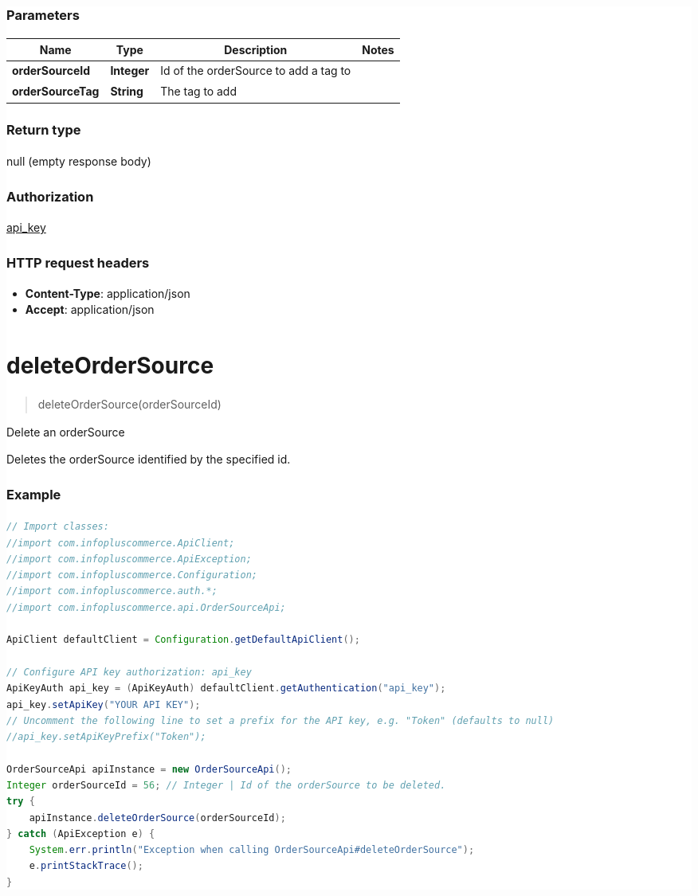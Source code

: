 ### Parameters

Name | Type | Description  | Notes
------------- | ------------- | ------------- | -------------
 **orderSourceId** | **Integer**| Id of the orderSource to add a tag to |
 **orderSourceTag** | **String**| The tag to add |

### Return type

null (empty response body)

### Authorization

[api_key](../README.md#api_key)

### HTTP request headers

 - **Content-Type**: application/json
 - **Accept**: application/json

<a name="deleteOrderSource"></a>
# **deleteOrderSource**
> deleteOrderSource(orderSourceId)

Delete an orderSource

Deletes the orderSource identified by the specified id.

### Example
```java
// Import classes:
//import com.infopluscommerce.ApiClient;
//import com.infopluscommerce.ApiException;
//import com.infopluscommerce.Configuration;
//import com.infopluscommerce.auth.*;
//import com.infopluscommerce.api.OrderSourceApi;

ApiClient defaultClient = Configuration.getDefaultApiClient();

// Configure API key authorization: api_key
ApiKeyAuth api_key = (ApiKeyAuth) defaultClient.getAuthentication("api_key");
api_key.setApiKey("YOUR API KEY");
// Uncomment the following line to set a prefix for the API key, e.g. "Token" (defaults to null)
//api_key.setApiKeyPrefix("Token");

OrderSourceApi apiInstance = new OrderSourceApi();
Integer orderSourceId = 56; // Integer | Id of the orderSource to be deleted.
try {
    apiInstance.deleteOrderSource(orderSourceId);
} catch (ApiException e) {
    System.err.println("Exception when calling OrderSourceApi#deleteOrderSource");
    e.printStackTrace();
}
```
